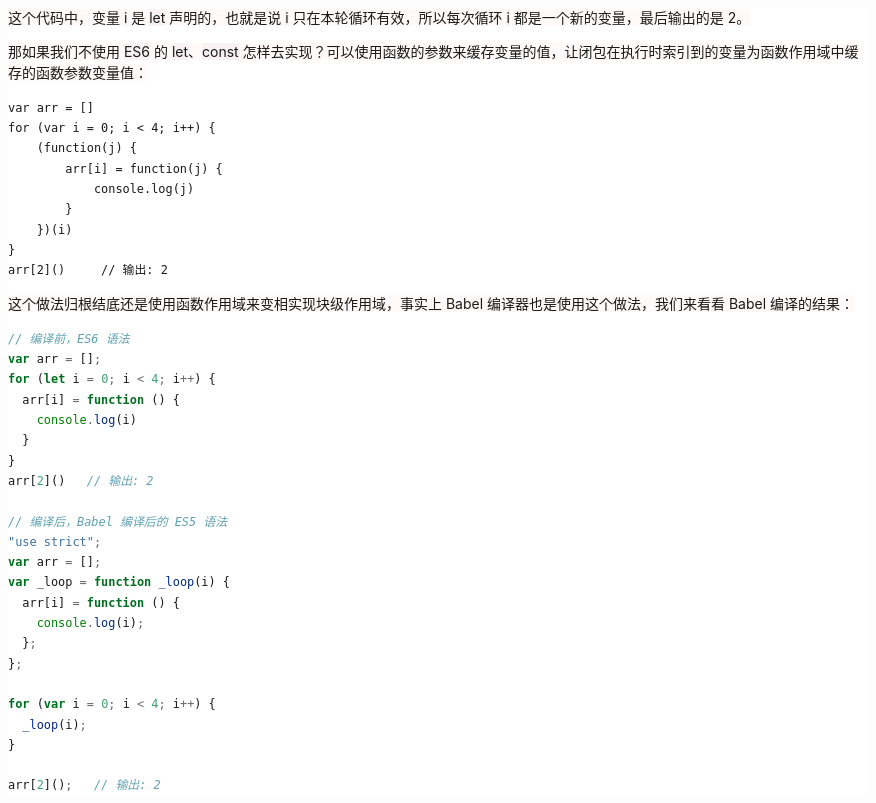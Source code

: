 <font style="background-color:rgb(255, 249, 249);">这个代码中，变量</font><font style="background-color:rgb(255, 249, 249);"> </font><font style="background-color:rgb(249, 242, 244);">i</font><font style="background-color:rgb(255, 249, 249);"> </font><font style="background-color:rgb(255, 249, 249);">是</font><font style="background-color:rgb(255, 249, 249);"> </font><font style="background-color:rgb(249, 242, 244);">let</font><font style="background-color:rgb(255, 249, 249);"> </font><font style="background-color:rgb(255, 249, 249);">声明的，也就是说</font><font style="background-color:rgb(255, 249, 249);"> </font><font style="background-color:rgb(249, 242, 244);">i</font><font style="background-color:rgb(255, 249, 249);"> </font><font style="background-color:rgb(255, 249, 249);">只在本轮循环有效，所以每次循环</font><font style="background-color:rgb(255, 249, 249);"> </font><font style="background-color:rgb(249, 242, 244);">i</font><font style="background-color:rgb(255, 249, 249);"> </font><font style="background-color:rgb(255, 249, 249);">都是一个新的变量，最后输出的是 2。</font>

<font style="background-color:rgb(255, 249, 249);">那如果我们不使用</font><font style="background-color:rgb(255, 249, 249);"> </font><font style="background-color:rgb(249, 242, 244);">ES6</font><font style="background-color:rgb(255, 249, 249);"> </font><font style="background-color:rgb(255, 249, 249);">的</font><font style="background-color:rgb(255, 249, 249);"> </font><font style="background-color:rgb(249, 242, 244);">let</font><font style="background-color:rgb(255, 249, 249);">、</font><font style="background-color:rgb(249, 242, 244);">const</font><font style="background-color:rgb(255, 249, 249);"> </font><font style="background-color:rgb(255, 249, 249);">怎样去实现？可以使用函数的参数来缓存变量的值，让闭包在执行时索引到的变量为函数作用域中缓存的函数参数变量值：</font>

```plain
var arr = []
for (var i = 0; i < 4; i++) {
    (function(j) {
        arr[i] = function(j) {
            console.log(j)
        }
    })(i)
}
arr[2]()	 // 输出: 2
```

<font style="background-color:rgb(255, 249, 249);">这个做法归根结底还是使用函数作用域来变相实现块级作用域，事实上 Babel 编译器也是使用这个做法，我们来看看 Babel 编译的结果：</font>

```javascript
// 编译前，ES6 语法
var arr = [];
for (let i = 0; i < 4; i++) {
  arr[i] = function () {
    console.log(i)
  }
}
arr[2]()   // 输出: 2

// 编译后，Babel 编译后的 ES5 语法
"use strict";
var arr = [];
var _loop = function _loop(i) {
  arr[i] = function () {
    console.log(i);
  };
};

for (var i = 0; i < 4; i++) {
  _loop(i);
}

arr[2]();   // 输出: 2
```
